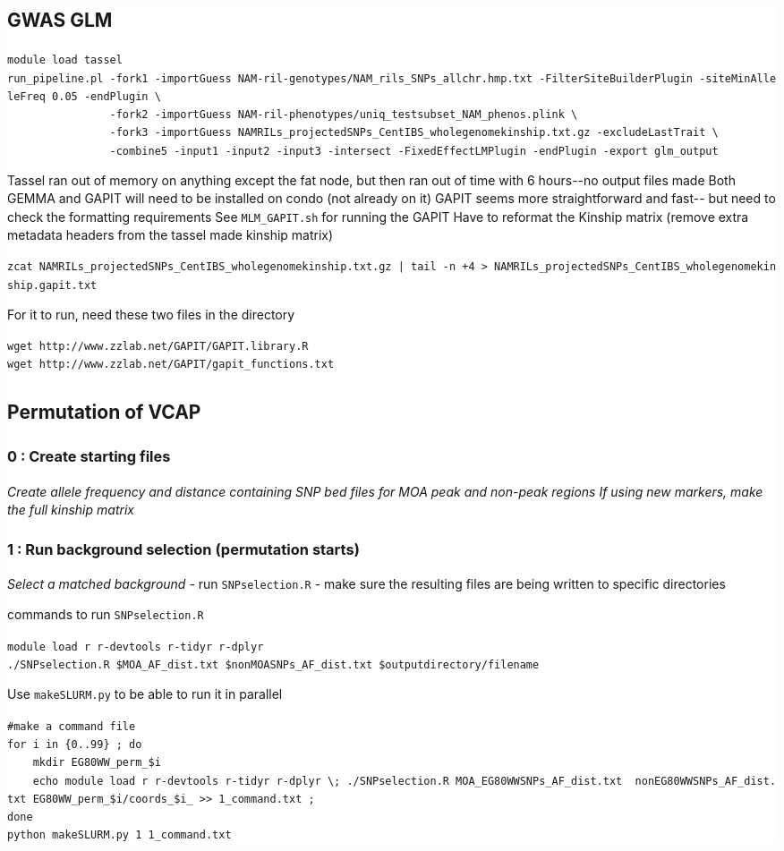 ## GWAS GLM

```
module load tassel
run_pipeline.pl -fork1 -importGuess NAM-ril-genotypes/NAM_rils_SNPs_allchr.hmp.txt -FilterSiteBuilderPlugin -siteMinAlleleFreq 0.05 -endPlugin \
                -fork2 -importGuess NAM-ril-phenotypes/uniq_testsubset_NAM_phenos.plink \
                -fork3 -importGuess NAMRILs_projectedSNPs_CentIBS_wholegenomekinship.txt.gz -excludeLastTrait \
                -combine5 -input1 -input2 -input3 -intersect -FixedEffectLMPlugin -endPlugin -export glm_output
```
Tassel ran out of memory on anything except the fat node, but then ran out of time with 6 hours--no output files made
Both GEMMA and GAPIT will need to be installed on condo (not already on it)
GAPIT seems more straightforward and fast-- but need to check the formatting requirements
See `MLM_GAPIT.sh` for running the GAPIT
Have to reformat the Kinship matrix (remove extra metadata headers from the tassel made kinship matrix)
```
zcat NAMRILs_projectedSNPs_CentIBS_wholegenomekinship.txt.gz | tail -n +4 > NAMRILs_projectedSNPs_CentIBS_wholegenomekinship.gapit.txt
```
For it to run, need these two files in the directory
```
wget http://www.zzlab.net/GAPIT/GAPIT.library.R
wget http://www.zzlab.net/GAPIT/gapit_functions.txt
```

## Permutation of VCAP

### 0 : Create starting files
_Create allele frequency and distance containing SNP bed files for MOA peak and non-peak regions_
_If using new markers, make the full kinship matrix_

### 1 : Run background selection (permutation starts)
_Select a matched background_
	- run `SNPselection.R`
	- make sure the resulting files are being written to specific directories

commands to run `SNPselection.R`
```
module load r r-devtools r-tidyr r-dplyr
./SNPselection.R $MOA_AF_dist.txt $nonMOASNPs_AF_dist.txt $outputdirectory/filename
```
Use `makeSLURM.py` to be able to run it in parallel
```
#make a command file
for i in {0..99} ; do 
	mkdir EG80WW_perm_$i
	echo module load r r-devtools r-tidyr r-dplyr \; ./SNPselection.R MOA_EG80WWSNPs_AF_dist.txt  nonEG80WWSNPs_AF_dist.txt EG80WW_perm_$i/coords_$i_ >> 1_command.txt ;
done
python makeSLURM.py 1 1_command.txt
```
	